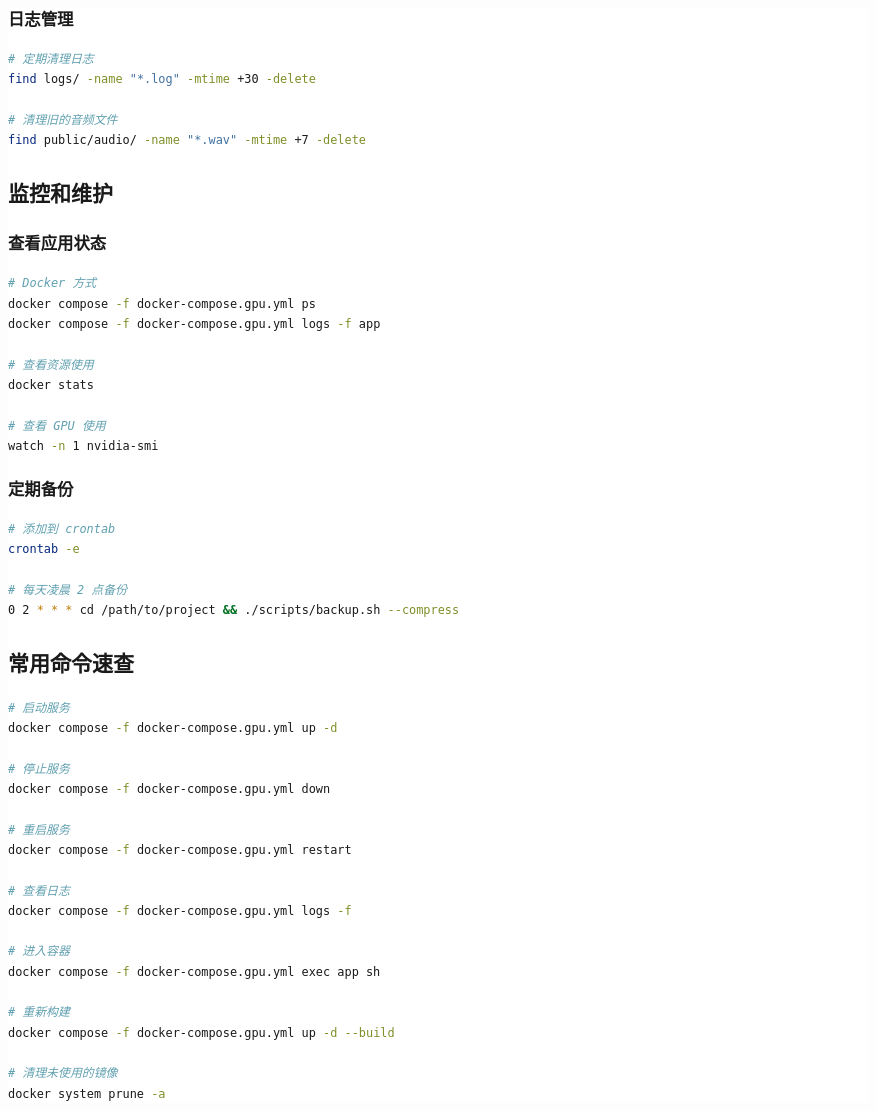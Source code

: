 ### 日志管理
```bash
# 定期清理日志
find logs/ -name "*.log" -mtime +30 -delete

# 清理旧的音频文件
find public/audio/ -name "*.wav" -mtime +7 -delete
```

## 监控和维护

### 查看应用状态
```bash
# Docker 方式
docker compose -f docker-compose.gpu.yml ps
docker compose -f docker-compose.gpu.yml logs -f app

# 查看资源使用
docker stats

# 查看 GPU 使用
watch -n 1 nvidia-smi
```

### 定期备份
```bash
# 添加到 crontab
crontab -e

# 每天凌晨 2 点备份
0 2 * * * cd /path/to/project && ./scripts/backup.sh --compress
```

## 常用命令速查

```bash
# 启动服务
docker compose -f docker-compose.gpu.yml up -d

# 停止服务
docker compose -f docker-compose.gpu.yml down

# 重启服务
docker compose -f docker-compose.gpu.yml restart

# 查看日志
docker compose -f docker-compose.gpu.yml logs -f

# 进入容器
docker compose -f docker-compose.gpu.yml exec app sh

# 重新构建
docker compose -f docker-compose.gpu.yml up -d --build

# 清理未使用的镜像
docker system prune -a
```
